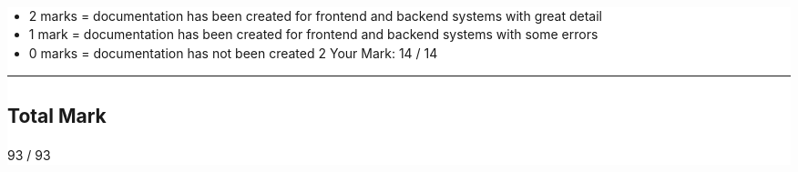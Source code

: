 
- 2 marks = documentation has been created for frontend and backend systems with great detail
- 1 mark = documentation has been created for frontend and backend systems with some errors
- 0 marks = documentation has not been created
  2
  Your Mark: 14 / 14

---

## Total Mark

93 / 93
